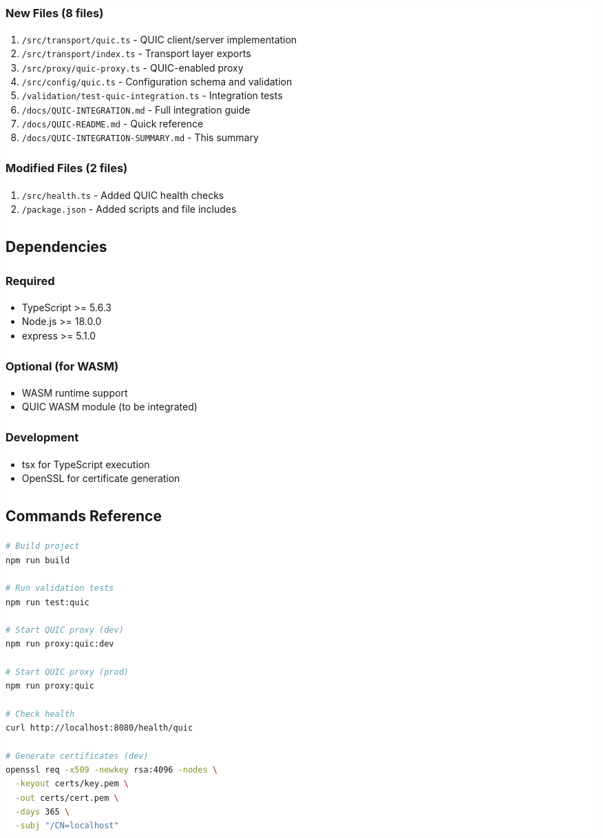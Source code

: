 ### New Files (8 files)

1. `/src/transport/quic.ts` - QUIC client/server implementation
2. `/src/transport/index.ts` - Transport layer exports
3. `/src/proxy/quic-proxy.ts` - QUIC-enabled proxy
4. `/src/config/quic.ts` - Configuration schema and validation
5. `/validation/test-quic-integration.ts` - Integration tests
6. `/docs/QUIC-INTEGRATION.md` - Full integration guide
7. `/docs/QUIC-README.md` - Quick reference
8. `/docs/QUIC-INTEGRATION-SUMMARY.md` - This summary

### Modified Files (2 files)

1. `/src/health.ts` - Added QUIC health checks
2. `/package.json` - Added scripts and file includes

## Dependencies

### Required
- TypeScript >= 5.6.3
- Node.js >= 18.0.0
- express >= 5.1.0

### Optional (for WASM)
- WASM runtime support
- QUIC WASM module (to be integrated)

### Development
- tsx for TypeScript execution
- OpenSSL for certificate generation

## Commands Reference

```bash
# Build project
npm run build

# Run validation tests
npm run test:quic

# Start QUIC proxy (dev)
npm run proxy:quic:dev

# Start QUIC proxy (prod)
npm run proxy:quic

# Check health
curl http://localhost:8080/health/quic

# Generate certificates (dev)
openssl req -x509 -newkey rsa:4096 -nodes \
  -keyout certs/key.pem \
  -out certs/cert.pem \
  -days 365 \
  -subj "/CN=localhost"
```
